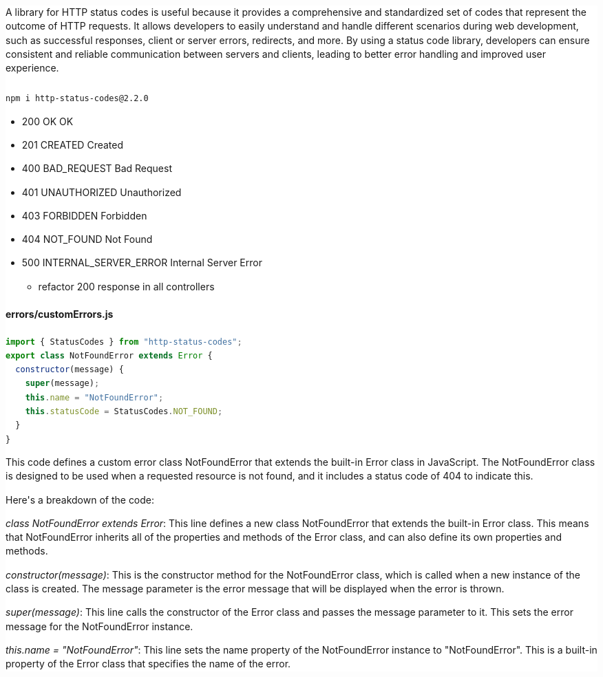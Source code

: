 A library for HTTP status codes is useful because it provides a comprehensive and standardized set of codes that represent the outcome of HTTP requests. It allows developers to easily understand and handle different scenarios during web development, such as successful responses, client or server errors, redirects, and more. By using a status code library, developers can ensure consistent and reliable communication between servers and clients, leading to better error handling and improved user experience.

###

```sh
npm i http-status-codes@2.2.0
```

- 200 OK OK
- 201 CREATED Created

- 400 BAD_REQUEST Bad Request
- 401 UNAUTHORIZED Unauthorized

- 403 FORBIDDEN Forbidden
- 404 NOT_FOUND Not Found

- 500 INTERNAL_SERVER_ERROR Internal Server Error

  - refactor 200 response in all controllers

#### errors/customErrors.js

```js
import { StatusCodes } from "http-status-codes";
export class NotFoundError extends Error {
  constructor(message) {
    super(message);
    this.name = "NotFoundError";
    this.statusCode = StatusCodes.NOT_FOUND;
  }
}
```

This code defines a custom error class NotFoundError that extends the built-in Error class in JavaScript. The NotFoundError class is designed to be used when a requested resource is not found, and it includes a status code of 404 to indicate this.

Here's a breakdown of the code:

_class NotFoundError extends Error_: This line defines a new class NotFoundError that extends the built-in Error class. This means that NotFoundError inherits all of the properties and methods of the Error class, and can also define its own properties and methods.

_constructor(message)_: This is the constructor method for the NotFoundError class, which is called when a new instance of the class is created. The message parameter is the error message that will be displayed when the error is thrown.

_super(message)_: This line calls the constructor of the Error class and passes the message parameter to it. This sets the error message for the NotFoundError instance.

_this.name = "NotFoundError"_: This line sets the name property of the NotFoundError instance to "NotFoundError". This is a built-in property of the Error class that specifies the name of the error.
